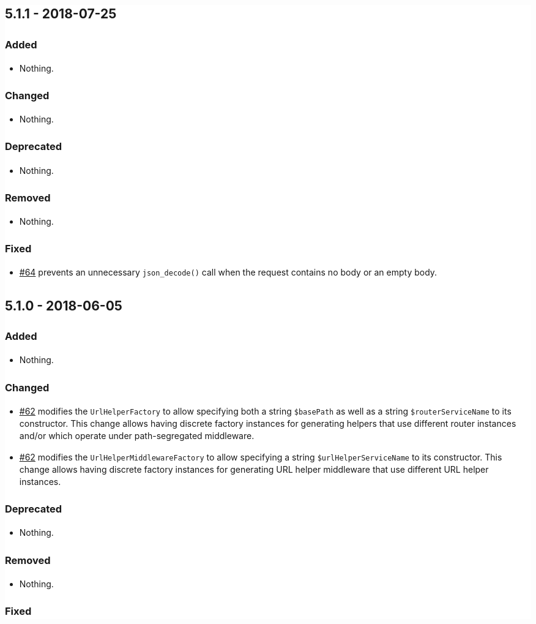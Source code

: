 ## 5.1.1 - 2018-07-25

### Added

- Nothing.

### Changed

- Nothing.

### Deprecated

- Nothing.

### Removed

- Nothing.

### Fixed

- [#64](https://github.com/zendframework/zend-expressive-helpers/pull/64) prevents an unnecessary `json_decode()` call when the request contains
  no body or an empty body.

## 5.1.0 - 2018-06-05

### Added

- Nothing.

### Changed

- [#62](https://github.com/zendframework/zend-expressive-helpers/pull/62) modifies the `UrlHelperFactory` to allow specifying both a string `$basePath` as well as a string `$routerServiceName`
  to its constructor. This change allows having discrete factory instances for generating helpers
  that use different router instances and/or which operate under path-segregated middleware.

- [#62](https://github.com/zendframework/zend-expressive-helpers/pull/62) modifies the `UrlHelperMiddlewareFactory` to allow specifying a string `$urlHelperServiceName` to its constructor.
  This change allows having discrete factory instances for generating URL helper middleware
  that use different URL helper instances.

### Deprecated

- Nothing.

### Removed

- Nothing.

### Fixed
